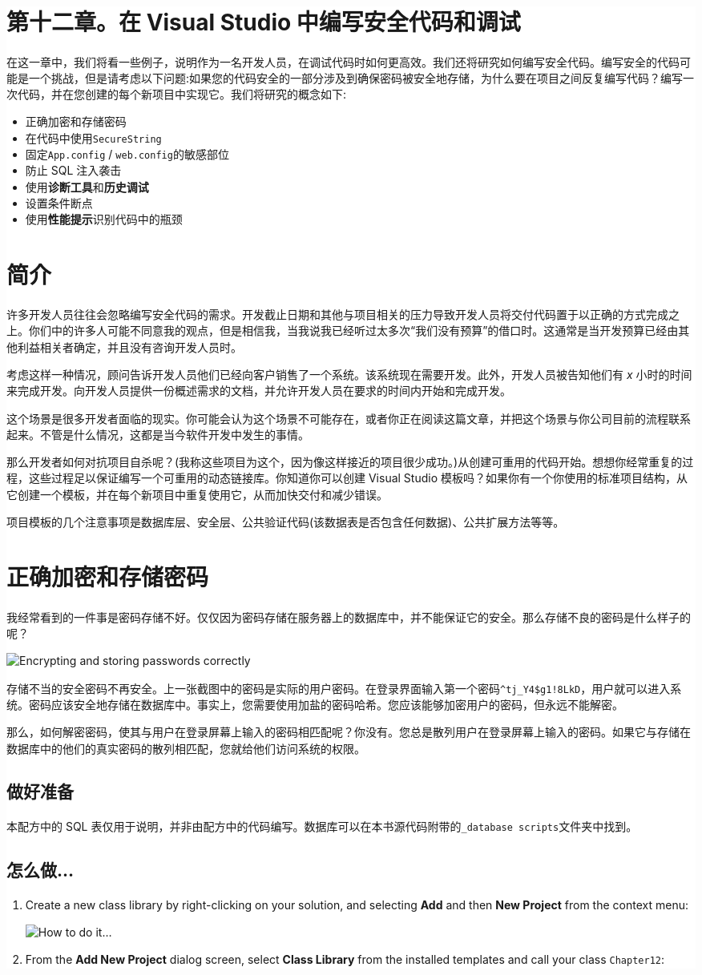 # 第十二章。在 Visual Studio 中编写安全代码和调试

在这一章中，我们将看一些例子，说明作为一名开发人员，在调试代码时如何更高效。我们还将研究如何编写安全代码。编写安全的代码可能是一个挑战，但是请考虑以下问题:如果您的代码安全的一部分涉及到确保密码被安全地存储，为什么要在项目之间反复编写代码？编写一次代码，并在您创建的每个新项目中实现它。我们将研究的概念如下:

*   正确加密和存储密码
*   在代码中使用`SecureString`
*   固定`App.config` / `web.config`的敏感部位
*   防止 SQL 注入袭击
*   使用**诊断工具**和**历史调试**
*   设置条件断点
*   使用**性能提示**识别代码中的瓶颈

# 简介

许多开发人员往往会忽略编写安全代码的需求。开发截止日期和其他与项目相关的压力导致开发人员将交付代码置于以正确的方式完成之上。你们中的许多人可能不同意我的观点，但是相信我，当我说我已经听过太多次“我们没有预算”的借口时。这通常是当开发预算已经由其他利益相关者确定，并且没有咨询开发人员时。

考虑这样一种情况，顾问告诉开发人员他们已经向客户销售了一个系统。该系统现在需要开发。此外，开发人员被告知他们有 *x* 小时的时间来完成开发。向开发人员提供一份概述需求的文档，并允许开发人员在要求的时间内开始和完成开发。

这个场景是很多开发者面临的现实。你可能会认为这个场景不可能存在，或者你正在阅读这篇文章，并把这个场景与你公司目前的流程联系起来。不管是什么情况，这都是当今软件开发中发生的事情。

那么开发者如何对抗项目自杀呢？(我称这些项目为这个，因为像这样接近的项目很少成功。)从创建可重用的代码开始。想想你经常重复的过程，这些过程足以保证编写一个可重用的动态链接库。你知道你可以创建 Visual Studio 模板吗？如果你有一个你使用的标准项目结构，从它创建一个模板，并在每个新项目中重复使用它，从而加快交付和减少错误。

项目模板的几个注意事项是数据库层、安全层、公共验证代码(该数据表是否包含任何数据)、公共扩展方法等等。

# 正确加密和存储密码

我经常看到的一件事是密码存储不好。仅仅因为密码存储在服务器上的数据库中，并不能保证它的安全。那么存储不良的密码是什么样子的呢？

![Encrypting and storing passwords correctly](graphics/B05391_12_01.jpg)

存储不当的安全密码不再安全。上一张截图中的密码是实际的用户密码。在登录界面输入第一个密码`^tj_Y4$g1!8LkD`，用户就可以进入系统。密码应该安全地存储在数据库中。事实上，您需要使用加盐的密码哈希。您应该能够加密用户的密码，但永远不能解密。

那么，如何解密密码，使其与用户在登录屏幕上输入的密码相匹配呢？你没有。您总是散列用户在登录屏幕上输入的密码。如果它与存储在数据库中的他们的真实密码的散列相匹配，您就给他们访问系统的权限。

## 做好准备

本配方中的 SQL 表仅用于说明，并非由配方中的代码编写。数据库可以在本书源代码附带的`_database scripts`文件夹中找到。

## 怎么做…

1.  Create a new class library by right-clicking on your solution, and selecting **Add** and then **New Project** from the context menu:

    ![How to do it…](graphics/B05391_12_02.jpg)

2.  From the **Add New Project** dialog screen, select **Class Library** from the installed templates and call your class `Chapter12`:
